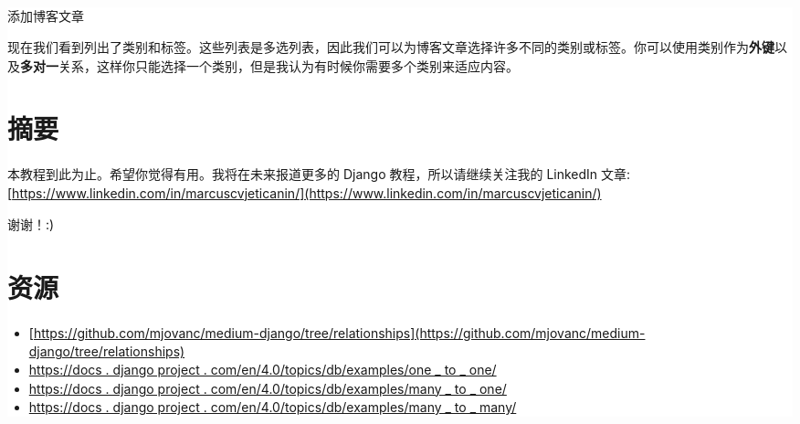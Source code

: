 添加博客文章

现在我们看到列出了类别和标签。这些列表是多选列表，因此我们可以为博客文章选择许多不同的类别或标签。你可以使用类别作为**外键**以及**多对一**关系，这样你只能选择一个类别，但是我认为有时候你需要多个类别来适应内容。

# 摘要

本教程到此为止。希望你觉得有用。我将在未来报道更多的 Django 教程，所以请继续关注我的 LinkedIn 文章:[https://www.linkedin.com/in/marcuscvjeticanin/](https://www.linkedin.com/in/marcuscvjeticanin/)

谢谢！:)

# 资源

*   [https://github.com/mjovanc/medium-django/tree/relationships](https://github.com/mjovanc/medium-django/tree/relationships)
*   [https://docs . django project . com/en/4.0/topics/db/examples/one _ to _ one/](https://docs.djangoproject.com/en/4.0/topics/db/examples/one_to_one/)
*   [https://docs . django project . com/en/4.0/topics/db/examples/many _ to _ one/](https://docs.djangoproject.com/en/4.0/topics/db/examples/many_to_one/)
*   [https://docs . django project . com/en/4.0/topics/db/examples/many _ to _ many/](https://docs.djangoproject.com/en/4.0/topics/db/examples/many_to_many/)